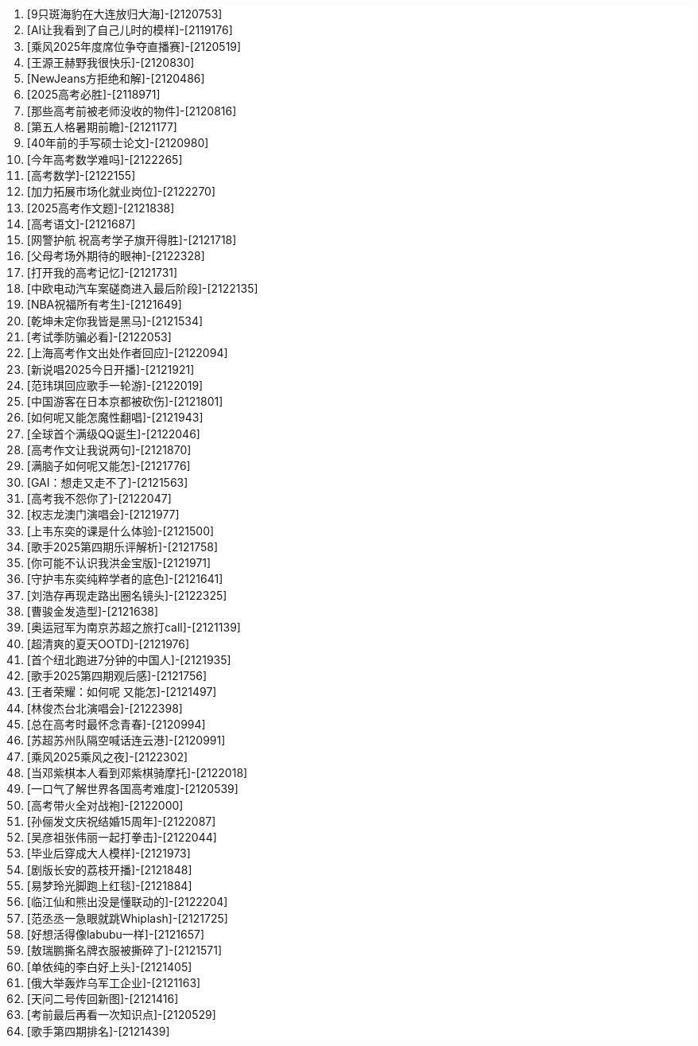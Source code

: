 1. [9只斑海豹在大连放归大海]-[2120753]
1. [AI让我看到了自己儿时的模样]-[2119176]
1. [乘风2025年度席位争夺直播赛]-[2120519]
1. [王源王赫野我很快乐]-[2120830]
1. [NewJeans方拒绝和解]-[2120486]
1. [2025高考必胜]-[2118971]
1. [那些高考前被老师没收的物件]-[2120816]
1. [第五人格暑期前瞻]-[2121177]
1. [40年前的手写硕士论文]-[2120980]
1. [今年高考数学难吗]-[2122265]
1. [高考数学]-[2122155]
1. [加力拓展市场化就业岗位]-[2122270]
1. [2025高考作文题]-[2121838]
1. [高考语文]-[2121687]
1. [网警护航 祝高考学子旗开得胜]-[2121718]
1. [父母考场外期待的眼神]-[2122328]
1. [打开我的高考记忆]-[2121731]
1. [中欧电动汽车案磋商进入最后阶段]-[2122135]
1. [NBA祝福所有考生]-[2121649]
1. [乾坤未定你我皆是黑马]-[2121534]
1. [考试季防骗必看]-[2122053]
1. [上海高考作文出处作者回应]-[2122094]
1. [新说唱2025今日开播]-[2121921]
1. [范玮琪回应歌手一轮游]-[2122019]
1. [中国游客在日本京都被砍伤]-[2121801]
1. [如何呢又能怎魔性翻唱]-[2121943]
1. [全球首个满级QQ诞生]-[2122046]
1. [高考作文让我说两句]-[2121870]
1. [满脑子如何呢又能怎]-[2121776]
1. [GAI：想走又走不了]-[2121563]
1. [高考我不怨你了]-[2122047]
1. [权志龙澳门演唱会]-[2121977]
1. [上韦东奕的课是什么体验]-[2121500]
1. [歌手2025第四期乐评解析]-[2121758]
1. [你可能不认识我洪金宝版]-[2121971]
1. [守护韦东奕纯粹学者的底色]-[2121641]
1. [刘浩存再现走路出圈名镜头]-[2122325]
1. [曹骏金发造型]-[2121638]
1. [奥运冠军为南京苏超之旅打call]-[2121139]
1. [超清爽的夏天OOTD]-[2121976]
1. [首个纽北跑进7分钟的中国人]-[2121935]
1. [歌手2025第四期观后感]-[2121756]
1. [王者荣耀：如何呢 又能怎]-[2121497]
1. [林俊杰台北演唱会]-[2122398]
1. [总在高考时最怀念青春]-[2120994]
1. [苏超苏州队隔空喊话连云港]-[2120991]
1. [乘风2025乘风之夜]-[2122302]
1. [当邓紫棋本人看到邓紫棋骑摩托]-[2122018]
1. [一口气了解世界各国高考难度]-[2120539]
1. [高考带火全对战袍]-[2122000]
1. [孙俪发文庆祝结婚15周年]-[2122087]
1. [吴彦祖张伟丽一起打拳击]-[2122044]
1. [毕业后穿成大人模样]-[2121973]
1. [剧版长安的荔枝开播]-[2121848]
1. [易梦玲光脚跑上红毯]-[2121884]
1. [临江仙和熊出没是懂联动的]-[2122204]
1. [范丞丞一急眼就跳Whiplash]-[2121725]
1. [好想活得像labubu一样]-[2121657]
1. [敖瑞鹏撕名牌衣服被撕碎了]-[2121571]
1. [单依纯的李白好上头]-[2121405]
1. [俄大举轰炸乌军工企业]-[2121163]
1. [天问二号传回新图]-[2121416]
1. [考前最后再看一次知识点]-[2120529]
1. [歌手第四期排名]-[2121439]